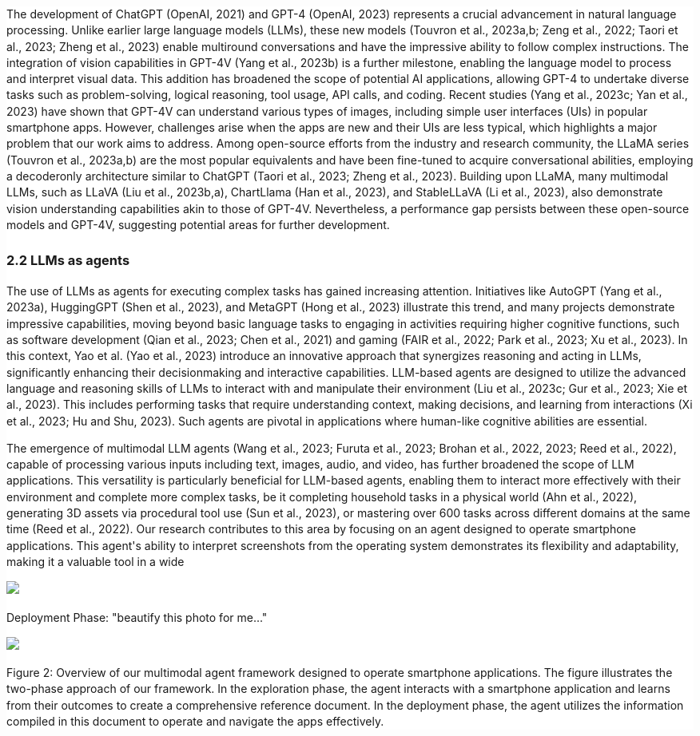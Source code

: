 The development of ChatGPT (OpenAI, 2021) and GPT-4 (OpenAI, 2023) represents a crucial advancement in natural language processing. Unlike earlier large language models (LLMs), these new models (Touvron et al., 2023a,b; Zeng et al., 2022; Taori et al., 2023; Zheng et al., 2023) enable multiround conversations and have the impressive ability to follow complex instructions. The integration of vision capabilities in GPT-4V (Yang et al., 2023b) is a further milestone, enabling the language model to process and interpret visual data. This addition has broadened the scope of potential AI applications, allowing GPT-4 to undertake diverse tasks such as problem-solving, logical reasoning, tool usage, API calls, and coding. Recent studies (Yang et al., 2023c; Yan et al., 2023) have shown that GPT-4V can understand various types of images, including simple user interfaces (UIs) in popular smartphone apps. However, challenges arise when the apps are new and their UIs are less typical, which highlights a major problem that our work aims to address. Among open-source efforts from the industry and research community, the LLaMA series (Touvron et al., 2023a,b) are the most popular equivalents and have been fine-tuned to acquire conversational abilities, employing a decoderonly architecture similar to ChatGPT (Taori et al., 2023; Zheng et al., 2023). Building upon LLaMA, many multimodal LLMs, such as LLaVA (Liu et al., 2023b,a), ChartLlama (Han et al., 2023), and StableLLaVA (Li et al., 2023), also demonstrate vision understanding capabilities akin to those of GPT-4V. Nevertheless, a performance gap persists between these open-source models and GPT-4V, suggesting potential areas for further development.

### 2.2 LLMs as agents

The use of LLMs as agents for executing complex tasks has gained increasing attention. Initiatives like AutoGPT (Yang et al., 2023a), HuggingGPT (Shen et al., 2023), and MetaGPT (Hong et al., 2023) illustrate this trend, and many projects demonstrate impressive capabilities, moving beyond basic language tasks to engaging in activities requiring higher cognitive functions, such as software development (Qian et al., 2023; Chen et al., 2021) and gaming (FAIR et al., 2022; Park et al., 2023; Xu et al., 2023). In this context, Yao et al. (Yao et al., 2023) introduce an innovative approach that synergizes reasoning and acting in LLMs, significantly enhancing their decisionmaking and interactive capabilities. LLM-based agents are designed to utilize the advanced language and reasoning skills of LLMs to interact with and manipulate their environment (Liu et al., 2023c; Gur et al., 2023; Xie et al., 2023). This includes performing tasks that require understanding context, making decisions, and learning from interactions (Xi et al., 2023; Hu and Shu, 2023). Such agents are pivotal in applications where human-like cognitive abilities are essential.

The emergence of multimodal LLM agents (Wang et al., 2023; Furuta et al., 2023; Brohan et al., 2022, 2023; Reed et al., 2022), capable of processing various inputs including text, images, audio, and video, has further broadened the scope of LLM applications. This versatility is particularly beneficial for LLM-based agents, enabling them to interact more effectively with their environment and complete more complex tasks, be it completing household tasks in a physical world (Ahn et al., 2022), generating 3D assets via procedural tool use (Sun et al., 2023), or mastering over 600 tasks across different domains at the same time (Reed et al., 2022). Our research contributes to this area by focusing on an agent designed to operate smartphone applications. This agent's ability to interpret screenshots from the operating system demonstrates its flexibility and adaptability, making it a valuable tool in a wide

![](https://cdn.mathpix.com/cropped/2024_06_04_d5460d39de4f668080c1g-04.jpg?height=614&width=851&top_left_y=247&top_left_x=271)

Deployment Phase: "beautify this photo for me..."

![](https://cdn.mathpix.com/cropped/2024_06_04_d5460d39de4f668080c1g-04.jpg?height=548&width=623&top_left_y=297&top_left_x=1182)

Figure 2: Overview of our multimodal agent framework designed to operate smartphone applications. The figure illustrates the two-phase approach of our framework. In the exploration phase, the agent interacts with a smartphone application and learns from their outcomes to create a comprehensive reference document. In the deployment phase, the agent utilizes the information compiled in this document to operate and navigate the apps effectively.
